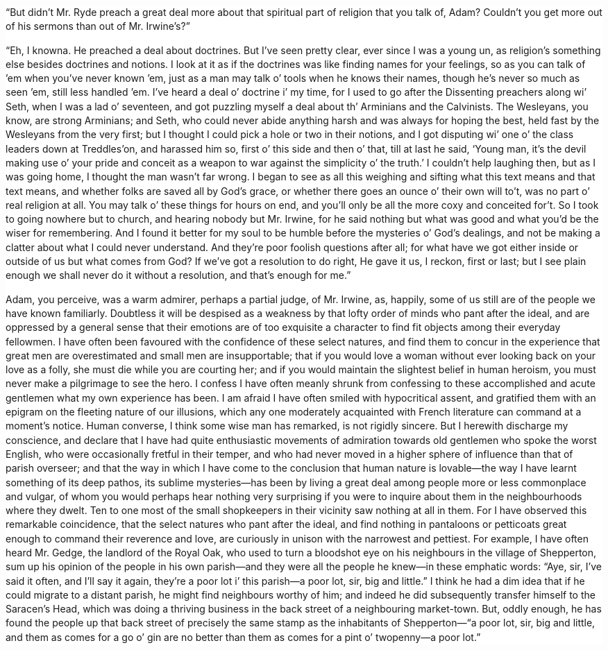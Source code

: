   “But didn’t Mr. Ryde preach a great deal more about that spiritual part of religion that you talk of, Adam? Couldn’t you get more out of his sermons than out of Mr. Irwine’s?” 

  “Eh, I knowna. He preached a deal about doctrines. But I’ve seen pretty clear, ever since I was a young un, as religion’s something else besides doctrines and notions. I look at it as if the doctrines was like finding names for your feelings, so as you can talk of ’em when you’ve never known ’em, just as a man may talk o’ tools when he knows their names, though he’s never so much as seen ’em, still less handled ’em. I’ve heard a deal o’ doctrine i’ my time, for I used to go after the Dissenting preachers along wi’ Seth, when I was a lad o’ seventeen, and got puzzling myself a deal about th’ Arminians and the Calvinists. The Wesleyans, you know, are strong Arminians; and Seth, who could never abide anything harsh and was always for hoping the best, held fast by the Wesleyans from the very first; but I thought I could pick a hole or two in their notions, and I got disputing wi’ one o’ the class leaders down at Treddles’on, and harassed him so, first o’ this side and then o’ that, till at last he said, ‘Young man, it’s the devil making use o’ your pride and conceit as a weapon to war against the simplicity o’ the truth.’ I couldn’t help laughing then, but as I was going home, I thought the man wasn’t far wrong. I began to see as all this weighing and sifting what this text means and that text means, and whether folks are saved all by God’s grace, or whether there goes an ounce o’ their own will to’t, was no part o’ real religion at all. You may talk o’ these things for hours on end, and you’ll only be all the more coxy and conceited for’t. So I took to going nowhere but to church, and hearing nobody but Mr. Irwine, for he said nothing but what was good and what you’d be the wiser for remembering. And I found it better for my soul to be humble before the mysteries o’ God’s dealings, and not be making a clatter about what I could never understand. And they’re poor foolish questions after all; for what have we got either inside or outside of us but what comes from God? If we’ve got a resolution to do right, He gave it us, I reckon, first or last; but I see plain enough we shall never do it without a resolution, and that’s enough for me.” 

  Adam, you perceive, was a warm admirer, perhaps a partial judge, of Mr. Irwine, as, happily, some of us still are of the people we have known familiarly. Doubtless it will be despised as a weakness by that lofty order of minds who pant after the ideal, and are oppressed by a general sense that their emotions are of too exquisite a character to find fit objects among their everyday fellowmen. I have often been favoured with the confidence of these select natures, and find them to concur in the experience that great men are overestimated and small men are insupportable; that if you would love a woman without ever looking back on your love as a folly, she must die while you are courting her; and if you would maintain the slightest belief in human heroism, you must never make a pilgrimage to see the hero. I confess I have often meanly shrunk from confessing to these accomplished and acute gentlemen what my own experience has been. I am afraid I have often smiled with hypocritical assent, and gratified them with an epigram on the fleeting nature of our illusions, which any one moderately acquainted with French literature can command at a moment’s notice. Human converse, I think some wise man has remarked, is not rigidly sincere. But I herewith discharge my conscience, and declare that I have had quite enthusiastic movements of admiration towards old gentlemen who spoke the worst English, who were occasionally fretful in their temper, and who had never moved in a higher sphere of influence than that of parish overseer; and that the way in which I have come to the conclusion that human nature is lovable—the way I have learnt something of its deep pathos, its sublime mysteries—has been by living a great deal among people more or less commonplace and vulgar, of whom you would perhaps hear nothing very surprising if you were to inquire about them in the neighbourhoods where they dwelt. Ten to one most of the small shopkeepers in their vicinity saw nothing at all in them. For I have observed this remarkable coincidence, that the select natures who pant after the ideal, and find nothing in pantaloons or petticoats great enough to command their reverence and love, are curiously in unison with the narrowest and pettiest. For example, I have often heard Mr. Gedge, the landlord of the Royal Oak, who used to turn a bloodshot eye on his neighbours in the village of Shepperton, sum up his opinion of the people in his own parish—and they were all the people he knew—in these emphatic words: “Aye, sir, I’ve said it often, and I’ll say it again, they’re a poor lot i’ this parish—a poor lot, sir, big and little.” I think he had a dim idea that if he could migrate to a distant parish, he might find neighbours worthy of him; and indeed he did subsequently transfer himself to the Saracen’s Head, which was doing a thriving business in the back street of a neighbouring market-town. But, oddly enough, he has found the people up that back street of precisely the same stamp as the inhabitants of Shepperton—“a poor lot, sir, big and little, and them as comes for a go o’ gin are no better than them as comes for a pint o’ twopenny—a poor lot.” 

  